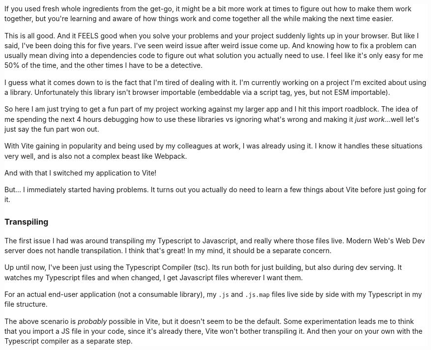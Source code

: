 If you used fresh whole ingredients from the get-go, it might be a bit more work at times to figure out
how to make them work together, but you're learning and aware of how things work and come together all the while
making the next time easier.

This is all good. And it FEELS good when you solve your problems and your project suddenly lights up
in your browser. But like I said, I've been doing this for five years. I've seen weird issue after weird issue
come up. And knowing how to fix a problem can usually mean diving into a dependencies code to figure
out what solution you actually need to use. I feel like it's only easy for me 50% of the time, and the other
times I have to be a detective.

I guess what it comes down to is the fact that I'm tired of dealing with it. I'm currently working on a project
I'm excited about using a library. Unfortunately this library isn't browser importable
(embeddable via a script tag, yes, but not ESM importable).

So here I am just trying to get a  fun part of my project working against my larger app and
I hit this import roadblock. The idea of me spending the next 4 hours debugging how to use these libraries vs ignoring what's
wrong and making it *just work*...well let's just say the fun part won out.

With Vite gaining in popularity and being used by my colleagues at work, I was already using it.
I know it handles these situations very well, and is also not a complex beast like Webpack.

And with that I switched my application to Vite!

But... I immediately started having problems. It turns out you actually do need to learn a few things about
Vite before just going for it.

### Transpiling
The first issue I had was around transpiling my Typescript to Javascript, and really where those files live.
Modern Web's Web Dev server does not handle transpilation. I think that's great! In my mind, it should be
a separate concern.

Up until now, I've been just using the Typescript Compiler (tsc). Its run both for just building, but also during
dev serving. It watches my Typescript files and when changed, I get Javascript files wherever I want them.

For an actual end-user application (not a consumable library), my `.js` and `.js.map` files live side by
side with my Typescript in my file structure.

The above scenario is _probably_ possible in Vite, but it doesn't seem to be the default. Some experimentation leads
me to think that you import a JS file in your code, since it's already there, Vite won't bother transpiling it.
And then your on your own with the Typescript compiler as a separate step.
